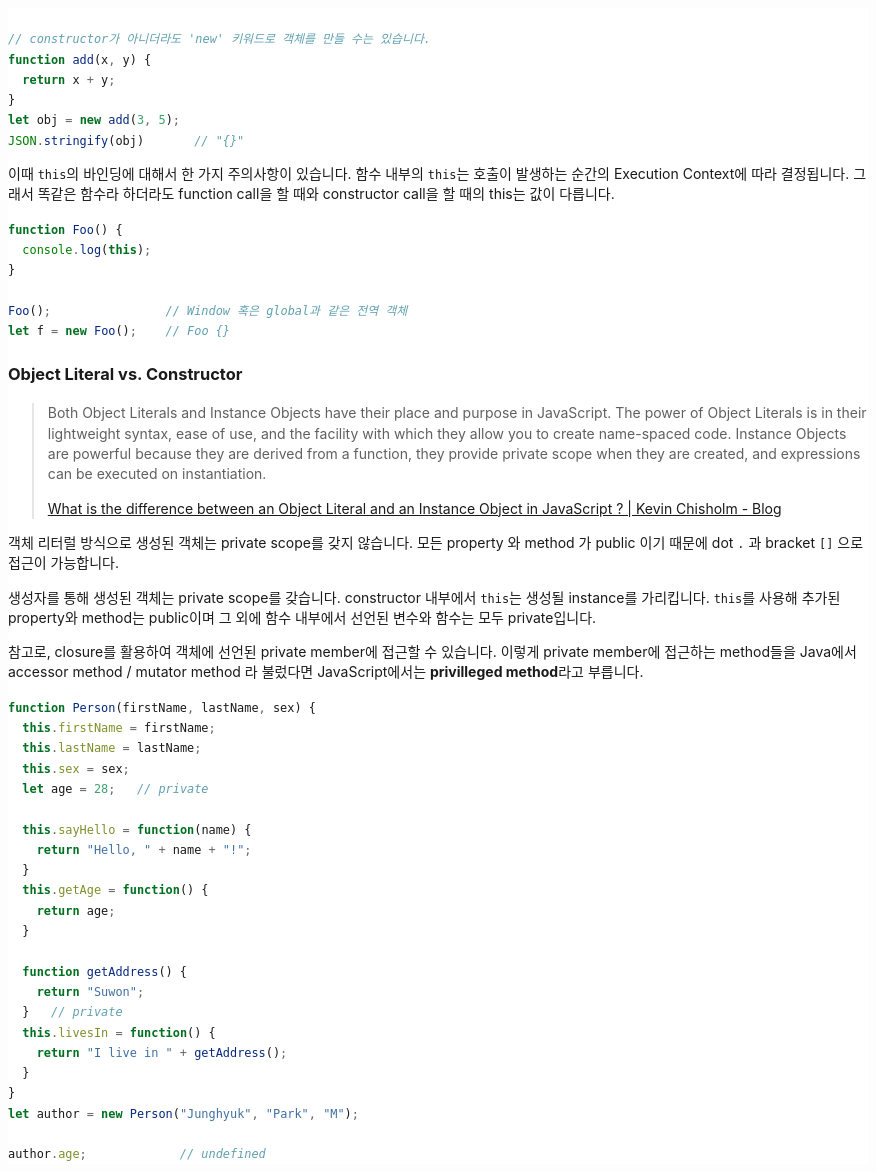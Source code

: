 ```js

// constructor가 아니더라도 'new' 키워드로 객체를 만들 수는 있습니다.
function add(x, y) {
  return x + y;
}
let obj = new add(3, 5);
JSON.stringify(obj)       // "{}"
```

이때 `this`의 바인딩에 대해서 한 가지 주의사항이 있습니다. 함수 내부의 `this`는 호출이 발생하는 순간의 Execution Context에 따라 결정됩니다. 그래서 똑같은 함수라 하더라도 function call을 할 때와 constructor call을 할 때의 this는 값이 다릅니다.

```js
function Foo() {
  console.log(this);
}

Foo();                // Window 혹은 global과 같은 전역 객체
let f = new Foo();    // Foo {}
```


### Object Literal vs. Constructor
> Both Object Literals and Instance Objects have their place and purpose in JavaScript.
> The power of Object Literals is in their lightweight syntax, ease of use, and the facility with which they allow you to create name-spaced code.
> Instance Objects are powerful because they are derived from a function, they provide private scope when they are created, and expressions can be executed on instantiation.
>
> [What is the difference between an Object Literal and an Instance Object in JavaScript ? \| Kevin Chisholm - Blog](https://blog.kevinchisholm.com/javascript/difference-between-object-literal-and-instance-object/)


객체 리터럴 방식으로 생성된 객체는 private scope를 갖지 않습니다. 모든 property 와 method 가 public 이기 때문에 dot `.` 과 bracket `[]` 으로 접근이 가능합니다.

생성자를 통해 생성된 객체는 private scope를 갖습니다. constructor 내부에서 `this`는 생성될 instance를 가리킵니다. `this`를 사용해 추가된 property와 method는 public이며 그 외에 함수 내부에서 선언된 변수와 함수는 모두 private입니다.

참고로, closure를 활용하여 객체에 선언된 private member에 접근할 수 있습니다. 이렇게 private member에 접근하는 method들을 Java에서 accessor method / mutator method 라 불렀다면 JavaScript에서는 **privilleged method**라고 부릅니다.

```js
function Person(firstName, lastName, sex) {
  this.firstName = firstName;
  this.lastName = lastName;
  this.sex = sex;
  let age = 28;   // private

  this.sayHello = function(name) {
    return "Hello, " + name + "!";
  }
  this.getAge = function() {
    return age;
  }

  function getAddress() {
    return "Suwon";
  }   // private
  this.livesIn = function() {
    return "I live in " + getAddress();
  }
}
let author = new Person("Junghyuk", "Park", "M");

author.age;             // undefined
```